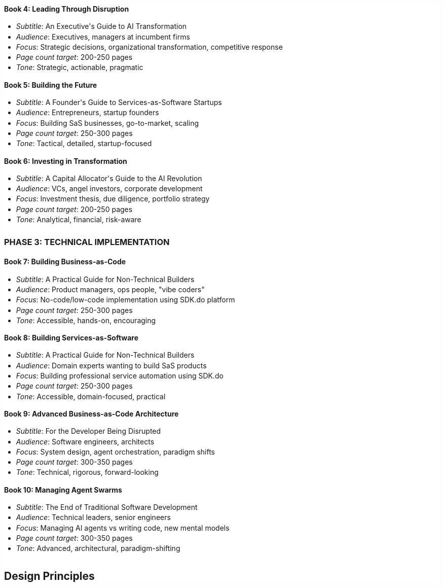 **Book 4: Leading Through Disruption**
- *Subtitle*: An Executive's Guide to AI Transformation
- *Audience*: Executives, managers at incumbent firms
- *Focus*: Strategic decisions, organizational transformation, competitive response
- *Page count target*: 200-250 pages
- *Tone*: Strategic, actionable, pragmatic

**Book 5: Building the Future**
- *Subtitle*: A Founder's Guide to Services-as-Software Startups
- *Audience*: Entrepreneurs, startup founders
- *Focus*: Building SaS businesses, go-to-market, scaling
- *Page count target*: 250-300 pages
- *Tone*: Tactical, detailed, startup-focused

**Book 6: Investing in Transformation**
- *Subtitle*: A Capital Allocator's Guide to the AI Revolution
- *Audience*: VCs, angel investors, corporate development
- *Focus*: Investment thesis, due diligence, portfolio strategy
- *Page count target*: 200-250 pages
- *Tone*: Analytical, financial, risk-aware

### PHASE 3: TECHNICAL IMPLEMENTATION

**Book 7: Building Business-as-Code**
- *Subtitle*: A Practical Guide for Non-Technical Builders
- *Audience*: Product managers, ops people, "vibe coders"
- *Focus*: No-code/low-code implementation using SDK.do platform
- *Page count target*: 250-300 pages
- *Tone*: Accessible, hands-on, encouraging

**Book 8: Building Services-as-Software**
- *Subtitle*: A Practical Guide for Non-Technical Builders
- *Audience*: Domain experts wanting to build SaS products
- *Focus*: Building professional service automation using SDK.do
- *Page count target*: 250-300 pages
- *Tone*: Accessible, domain-focused, practical

**Book 9: Advanced Business-as-Code Architecture**
- *Subtitle*: For the Developer Being Disrupted
- *Audience*: Software engineers, architects
- *Focus*: System design, agent orchestration, paradigm shifts
- *Page count target*: 300-350 pages
- *Tone*: Technical, rigorous, forward-looking

**Book 10: Managing Agent Swarms**
- *Subtitle*: The End of Traditional Software Development
- *Audience*: Technical leaders, senior engineers
- *Focus*: Managing AI agents vs writing code, new mental models
- *Page count target*: 300-350 pages
- *Tone*: Advanced, architectural, paradigm-shifting

## Design Principles
